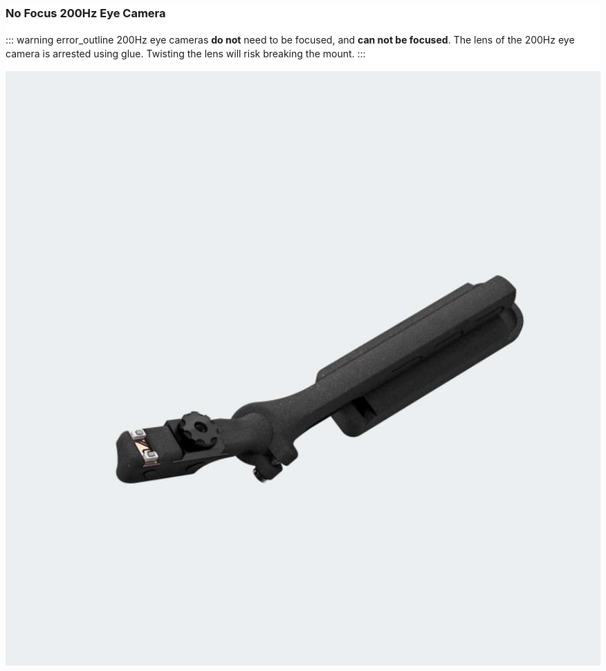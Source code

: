 ### No Focus 200Hz Eye Camera

::: warning
<v-icon large color="warning">error_outline</v-icon>
200Hz eye cameras **do not** need to be focused, and **can not be focused**. The lens of the 200Hz eye camera is arrested using glue. Twisting the lens will risk breaking the mount.
:::

<div class="pb-4">
  <img src="../../media/core/imgs/e200.jpg" width="100%" style="display:flex;margin:0 auto;">
</div>
